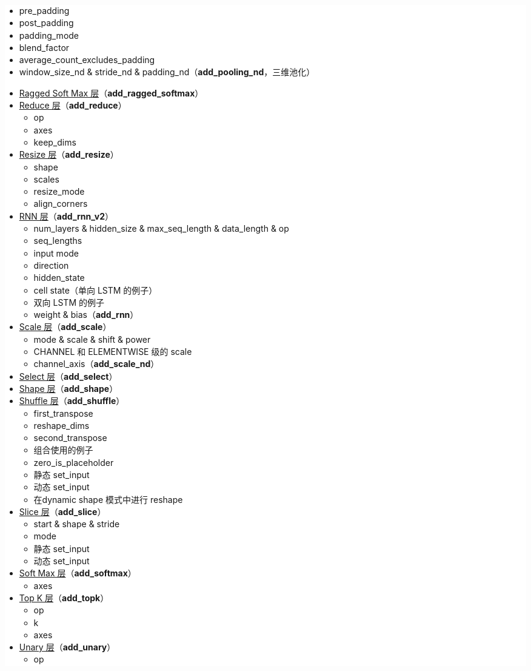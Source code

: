   - pre_padding
  - post_padding
  - padding_mode
  - blend_factor
  - average_count_excludes_padding
  - window_size_nd & stride_nd & padding_nd（**add_pooling_nd**，三维池化）
+ <a href="#Ragged Soft Max 层">Ragged Soft Max 层</a>（**add_ragged_softmax**）
+ <a href="#Reduce 层">Reduce 层</a>（**add_reduce**）
  - op
  - axes
  - keep_dims
+ <a href="#Resize 层">Resize 层</a>（**add_resize**）
  - shape
  - scales
  - resize_mode
  - align_corners
+ <a href="#RNN 层">RNN 层</a>（**add_rnn_v2**）
  - num_layers & hidden_size & max_seq_length & data_length & op
  - seq_lengths
  - input mode
  - direction
  - hidden_state
  - cell state（单向 LSTM 的例子）
  - 双向 LSTM 的例子
  - weight & bias（**add_rnn**）
+ <a href="#Scale 层">Scale 层</a>（**add_scale**）
  - mode & scale & shift & power
  - CHANNEL 和 ELEMENTWISE 级的 scale
  - channel_axis（**add_scale_nd**）
+ <a href="#Select 层">Select 层</a>（**add_select**）
+ <a href="#Shape 层">Shape 层</a>（**add_shape**）
+ <a href="#Shuffle 层">Shuffle 层</a>（**add_shuffle**）
  - first_transpose
  - reshape_dims
  - second_transpose
  - 组合使用的例子
  - zero_is_placeholder
  - 静态 set_input
  - 动态 set_input
  - 在dynamic shape 模式中进行 reshape
+ <a href="#Slice 层">Slice 层</a>（**add_slice**）
  - start & shape & stride
  - mode
  - 静态 set_input
  - 动态 set_input
+ <a href="#Soft Max 层">Soft Max 层</a>（**add_softmax**）
  - axes
+ <a href="#Top K 层">Top K 层</a>（**add_topk**）
  - op
  - k
  - axes
+ <a href="#Unary 层">Unary 层</a>（**add_unary**）
  - op
